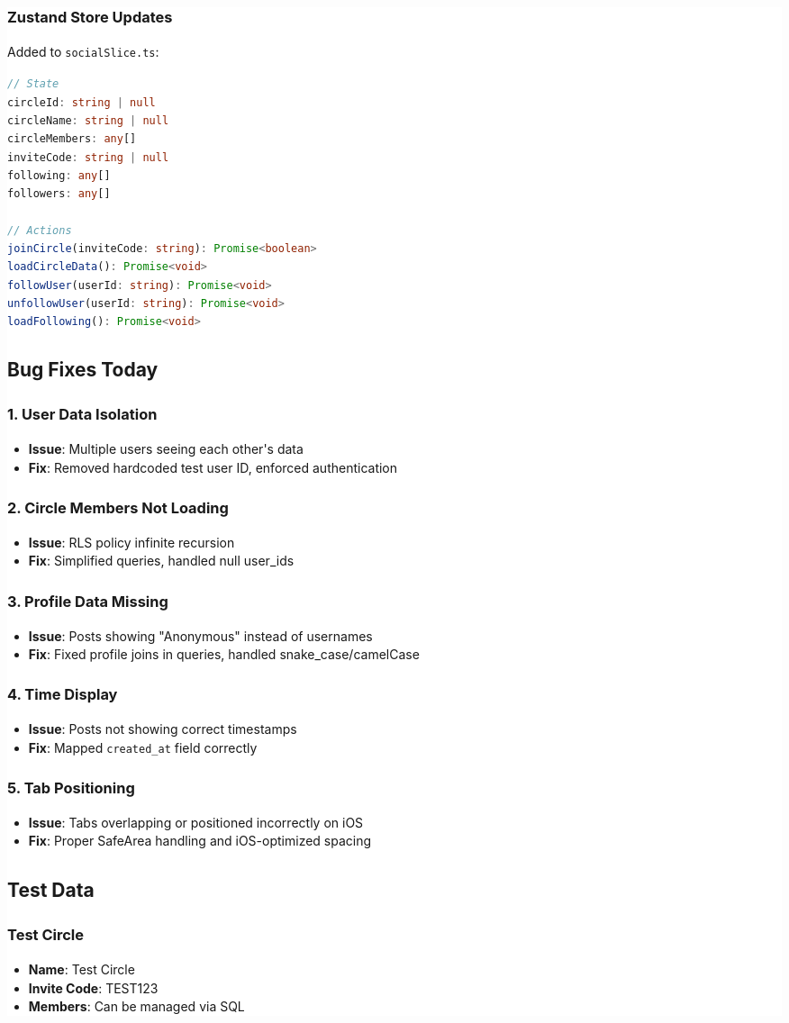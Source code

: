 ### Zustand Store Updates
Added to `socialSlice.ts`:
```typescript
// State
circleId: string | null
circleName: string | null
circleMembers: any[]
inviteCode: string | null
following: any[]
followers: any[]

// Actions
joinCircle(inviteCode: string): Promise<boolean>
loadCircleData(): Promise<void>
followUser(userId: string): Promise<void>
unfollowUser(userId: string): Promise<void>
loadFollowing(): Promise<void>
```

## Bug Fixes Today

### 1. User Data Isolation
- **Issue**: Multiple users seeing each other's data
- **Fix**: Removed hardcoded test user ID, enforced authentication

### 2. Circle Members Not Loading
- **Issue**: RLS policy infinite recursion
- **Fix**: Simplified queries, handled null user_ids

### 3. Profile Data Missing
- **Issue**: Posts showing "Anonymous" instead of usernames
- **Fix**: Fixed profile joins in queries, handled snake_case/camelCase

### 4. Time Display
- **Issue**: Posts not showing correct timestamps
- **Fix**: Mapped `created_at` field correctly

### 5. Tab Positioning
- **Issue**: Tabs overlapping or positioned incorrectly on iOS
- **Fix**: Proper SafeArea handling and iOS-optimized spacing

## Test Data

### Test Circle
- **Name**: Test Circle
- **Invite Code**: TEST123
- **Members**: Can be managed via SQL
